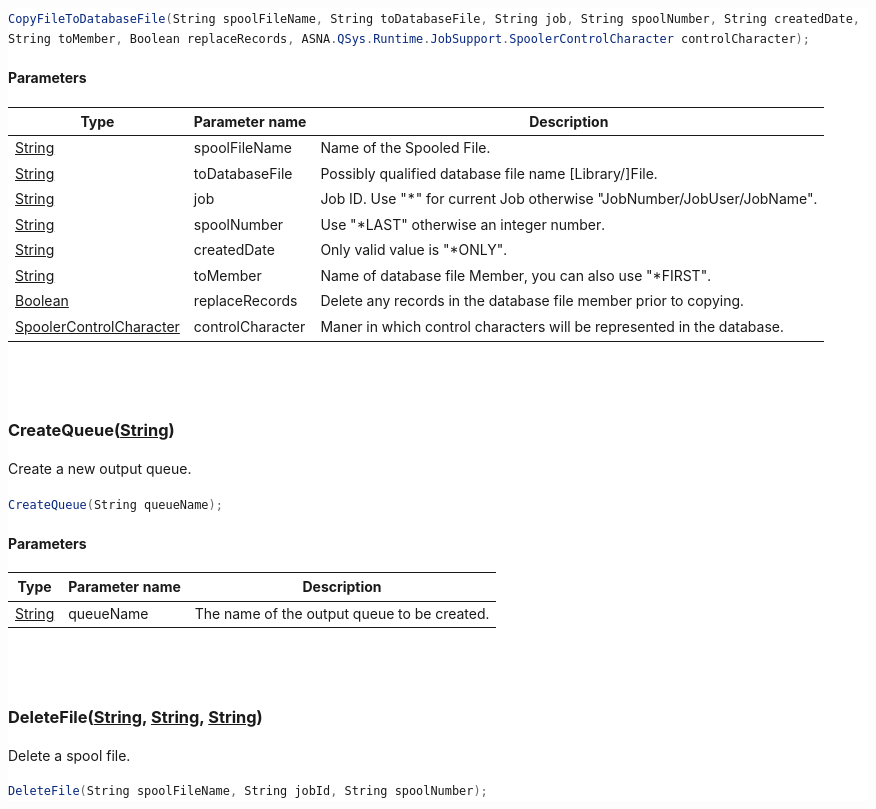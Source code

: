 ```cs
CopyFileToDatabaseFile(String spoolFileName, String toDatabaseFile, String job, String spoolNumber, String createdDate, String toMember, Boolean replaceRecords, ASNA.QSys.Runtime.JobSupport.SpoolerControlCharacter controlCharacter);
```

#### Parameters

| Type | Parameter name | Description
| --- | --- | ---
| [String](https://docs.microsoft.com/en-us/dotnet/api/system.string) | spoolFileName | Name of the Spooled File. 
| [String](https://docs.microsoft.com/en-us/dotnet/api/system.string) | toDatabaseFile | Possibly qualified database file name [Library/]File. 
| [String](https://docs.microsoft.com/en-us/dotnet/api/system.string) | job | Job ID. Use "*" for current Job otherwise "JobNumber/JobUser/JobName". 
| [String](https://docs.microsoft.com/en-us/dotnet/api/system.string) | spoolNumber | Use "*LAST" otherwise an integer number. 
| [String](https://docs.microsoft.com/en-us/dotnet/api/system.string) | createdDate | Only valid value is "*ONLY". 
| [String](https://docs.microsoft.com/en-us/dotnet/api/system.string) | toMember | Name of database file Member, you can also use "*FIRST". 
| [Boolean](https://docs.microsoft.com/en-us/dotnet/api/system.boolean) | replaceRecords | Delete any records in the database file member prior to copying. 
| [SpoolerControlCharacter](/reference/asna-qsys-runtime/asnaq-sys-runtime-job-support/classes/spooler-control-character.html) | controlCharacter | Maner in which control characters will be represented in the database. 


<br>
<br>

### CreateQueue([String](https://docs.microsoft.com/en-us/dotnet/api/system.string))

Create a new output queue.

```cs
CreateQueue(String queueName);
```

#### Parameters

| Type | Parameter name | Description
| --- | --- | ---
| [String](https://docs.microsoft.com/en-us/dotnet/api/system.string) | queueName | The name of the output queue to be created. 


<br>
<br>

### DeleteFile([String](https://docs.microsoft.com/en-us/dotnet/api/system.string), [String](https://docs.microsoft.com/en-us/dotnet/api/system.string), [String](https://docs.microsoft.com/en-us/dotnet/api/system.string))

Delete a spool file.

```cs
DeleteFile(String spoolFileName, String jobId, String spoolNumber);
```


[//]: # ($$TODO: Complete the Remarks section.)